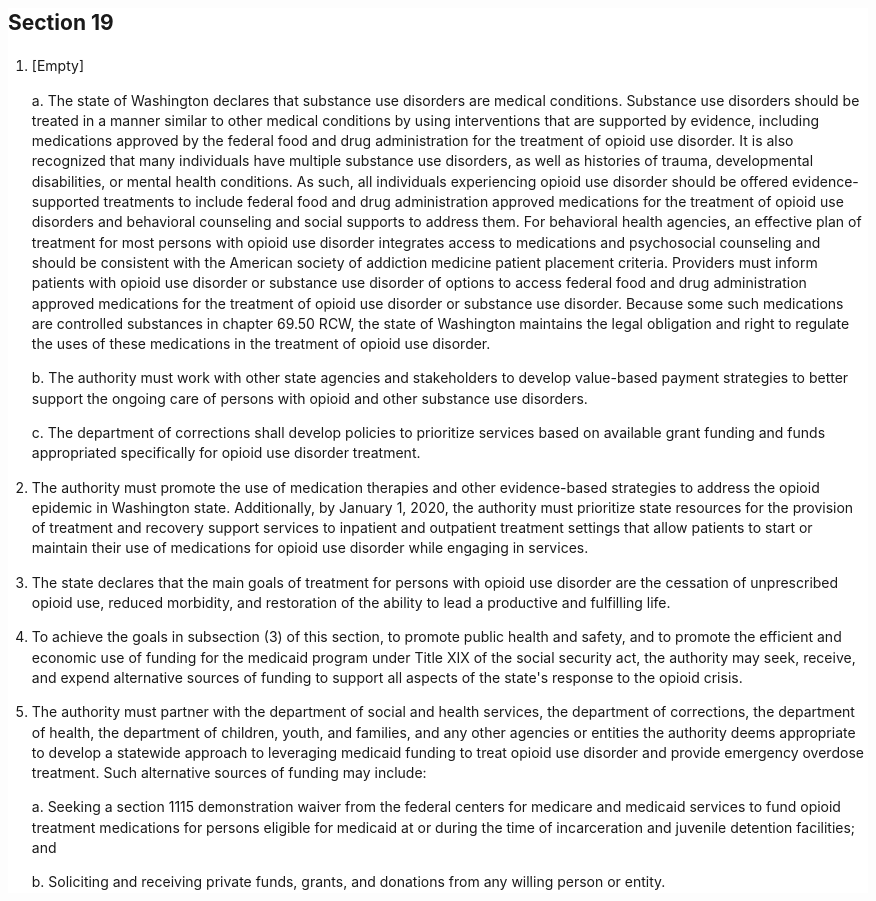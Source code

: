 ## Section 19
1. [Empty]

    a. The state of Washington declares that substance use disorders are medical conditions. Substance use disorders should be treated in a manner similar to other medical conditions by using interventions that are supported by evidence, including medications approved by the federal food and drug administration for the treatment of opioid use disorder. It is also recognized that many individuals have multiple substance use disorders, as well as histories of trauma, developmental disabilities, or mental health conditions. As such, all individuals experiencing opioid use disorder should be offered evidence-supported treatments to include federal food and drug administration approved medications for the treatment of opioid use disorders and behavioral counseling and social supports to address them. For behavioral health agencies, an effective plan of treatment for most persons with opioid use disorder integrates access to medications and psychosocial counseling and should be consistent with the American society of addiction medicine patient placement criteria. Providers must inform patients with opioid use disorder or substance use disorder of options to access federal food and drug administration approved medications for the treatment of opioid use disorder or substance use disorder. Because some such medications are controlled substances in chapter 69.50 RCW, the state of Washington maintains the legal obligation and right to regulate the uses of these medications in the treatment of opioid use disorder.

    b. The authority must work with other state agencies and stakeholders to develop value-based payment strategies to better support the ongoing care of persons with opioid and other substance use disorders.

    c. The department of corrections shall develop policies to prioritize services based on available grant funding and funds appropriated specifically for opioid use disorder treatment.

2. The authority must promote the use of medication therapies and other evidence-based strategies to address the opioid epidemic in Washington state. Additionally, by January 1, 2020, the authority must prioritize state resources for the provision of treatment and recovery support services to inpatient and outpatient treatment settings that allow patients to start or maintain their use of medications for opioid use disorder while engaging in services.

3. The state declares that the main goals of treatment for persons with opioid use disorder are the cessation of unprescribed opioid use, reduced morbidity, and restoration of the ability to lead a productive and fulfilling life.

4. To achieve the goals in subsection (3) of this section, to promote public health and safety, and to promote the efficient and economic use of funding for the medicaid program under Title XIX of the social security act, the authority may seek, receive, and expend alternative sources of funding to support all aspects of the state's response to the opioid crisis.

5. The authority must partner with the department of social and health services, the department of corrections, the department of health, the department of children, youth, and families, and any other agencies or entities the authority deems appropriate to develop a statewide approach to leveraging medicaid funding to treat opioid use disorder and provide emergency overdose treatment. Such alternative sources of funding may include:

    a. Seeking a section 1115 demonstration waiver from the federal centers for medicare and medicaid services to fund opioid treatment medications for persons eligible for medicaid at or during the time of incarceration and juvenile detention facilities; and

    b. Soliciting and receiving private funds, grants, and donations from any willing person or entity.
